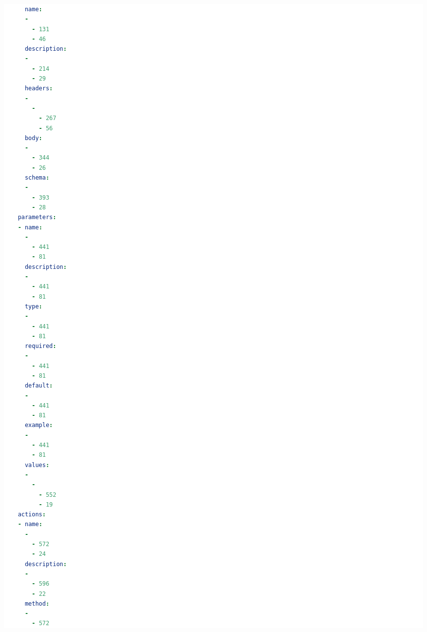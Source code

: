 ```yaml
      name:
      -
        - 131
        - 46
      description:
      -
        - 214
        - 29
      headers:
      -
        -
          - 267
          - 56
      body:
      -
        - 344
        - 26
      schema:
      -
        - 393
        - 28
    parameters:
    - name:
      -
        - 441
        - 81
      description:
      -
        - 441
        - 81
      type:
      -
        - 441
        - 81
      required:
      -
        - 441
        - 81
      default:
      -
        - 441
        - 81
      example:
      -
        - 441
        - 81
      values:
      - 
        -
          - 552
          - 19
    actions:
    - name:
      -
        - 572
        - 24
      description:
      -
        - 596
        - 22
      method:
      -
        - 572
```